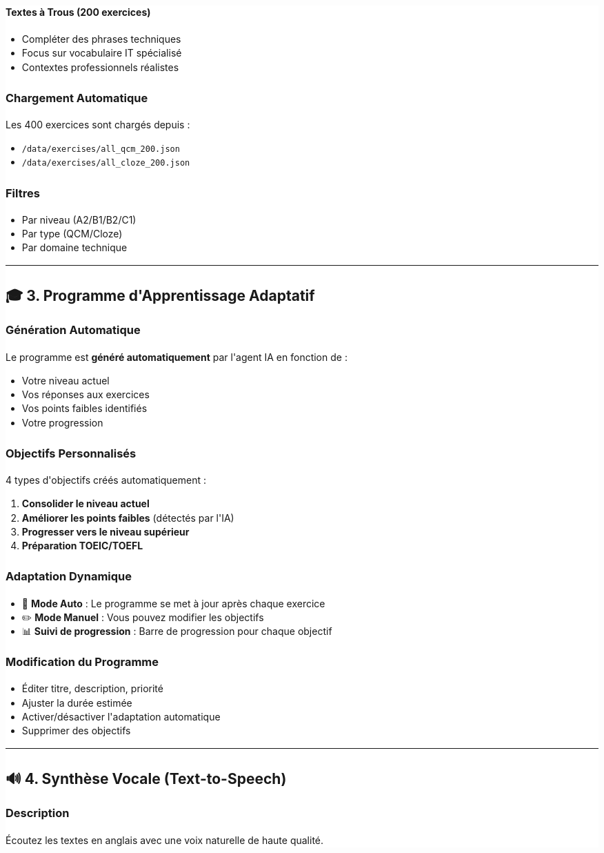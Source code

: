 #### Textes à Trous (200 exercices)
- Compléter des phrases techniques
- Focus sur vocabulaire IT spécialisé
- Contextes professionnels réalistes

### Chargement Automatique
Les 400 exercices sont chargés depuis :
- `/data/exercises/all_qcm_200.json`
- `/data/exercises/all_cloze_200.json`

### Filtres
- Par niveau (A2/B1/B2/C1)
- Par type (QCM/Cloze)
- Par domaine technique

---

## 🎓 3. Programme d'Apprentissage Adaptatif

### Génération Automatique
Le programme est **généré automatiquement** par l'agent IA en fonction de :
- Votre niveau actuel
- Vos réponses aux exercices
- Vos points faibles identifiés
- Votre progression

### Objectifs Personnalisés
4 types d'objectifs créés automatiquement :
1. **Consolider le niveau actuel**
2. **Améliorer les points faibles** (détectés par l'IA)
3. **Progresser vers le niveau supérieur**
4. **Préparation TOEIC/TOEFL**

### Adaptation Dynamique
- 🔄 **Mode Auto** : Le programme se met à jour après chaque exercice
- ✏️ **Mode Manuel** : Vous pouvez modifier les objectifs
- 📊 **Suivi de progression** : Barre de progression pour chaque objectif

### Modification du Programme
- Éditer titre, description, priorité
- Ajuster la durée estimée
- Activer/désactiver l'adaptation automatique
- Supprimer des objectifs

---

## 🔊 4. Synthèse Vocale (Text-to-Speech)

### Description
Écoutez les textes en anglais avec une voix naturelle de haute qualité.
